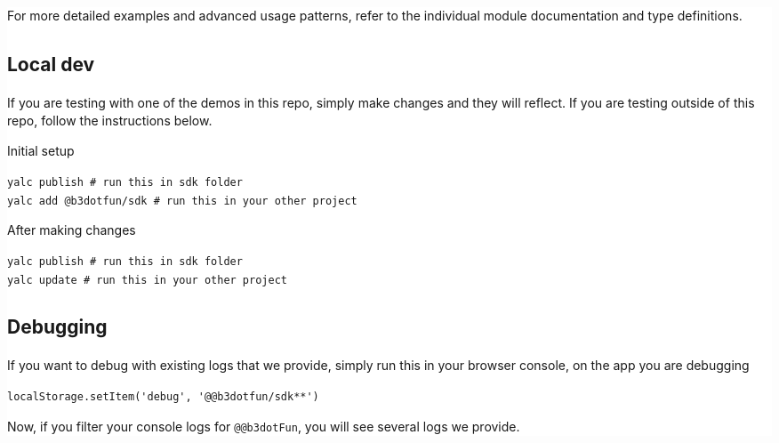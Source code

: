 
For more detailed examples and advanced usage patterns, refer to the individual module documentation and type definitions.

## Local dev

If you are testing with one of the demos in this repo, simply make changes and they will reflect. If you are testing outside of this repo, follow the instructions below.

Initial setup

```
yalc publish # run this in sdk folder
yalc add @b3dotfun/sdk # run this in your other project
```

After making changes

```
yalc publish # run this in sdk folder
yalc update # run this in your other project
```

## Debugging

If you want to debug with existing logs that we provide, simply run this in your browser console, on the app you are debugging

```
localStorage.setItem('debug', '@@b3dotfun/sdk**')
```

Now, if you filter your console logs for `@@b3dotFun`, you will see several logs we provide.
